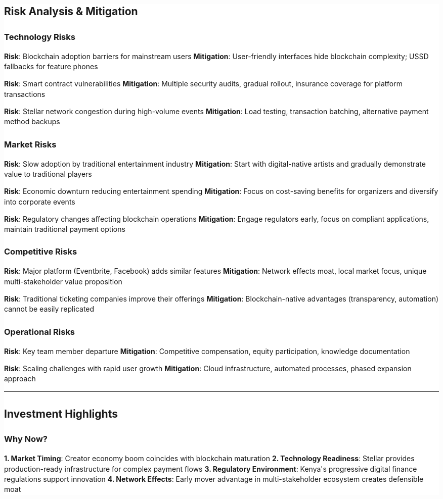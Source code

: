 ## Risk Analysis & Mitigation

### Technology Risks

**Risk**: Blockchain adoption barriers for mainstream users
**Mitigation**: User-friendly interfaces hide blockchain complexity; USSD fallbacks for feature phones

**Risk**: Smart contract vulnerabilities
**Mitigation**: Multiple security audits, gradual rollout, insurance coverage for platform transactions

**Risk**: Stellar network congestion during high-volume events
**Mitigation**: Load testing, transaction batching, alternative payment method backups

### Market Risks

**Risk**: Slow adoption by traditional entertainment industry
**Mitigation**: Start with digital-native artists and gradually demonstrate value to traditional players

**Risk**: Economic downturn reducing entertainment spending
**Mitigation**: Focus on cost-saving benefits for organizers and diversify into corporate events

**Risk**: Regulatory changes affecting blockchain operations
**Mitigation**: Engage regulators early, focus on compliant applications, maintain traditional payment options

### Competitive Risks

**Risk**: Major platform (Eventbrite, Facebook) adds similar features
**Mitigation**: Network effects moat, local market focus, unique multi-stakeholder value proposition

**Risk**: Traditional ticketing companies improve their offerings
**Mitigation**: Blockchain-native advantages (transparency, automation) cannot be easily replicated

### Operational Risks

**Risk**: Key team member departure
**Mitigation**: Competitive compensation, equity participation, knowledge documentation

**Risk**: Scaling challenges with rapid user growth
**Mitigation**: Cloud infrastructure, automated processes, phased expansion approach

---

## Investment Highlights

### Why Now?

**1. Market Timing**: Creator economy boom coincides with blockchain maturation
**2. Technology Readiness**: Stellar provides production-ready infrastructure for complex payment flows
**3. Regulatory Environment**: Kenya's progressive digital finance regulations support innovation
**4. Network Effects**: Early mover advantage in multi-stakeholder ecosystem creates defensible moat
